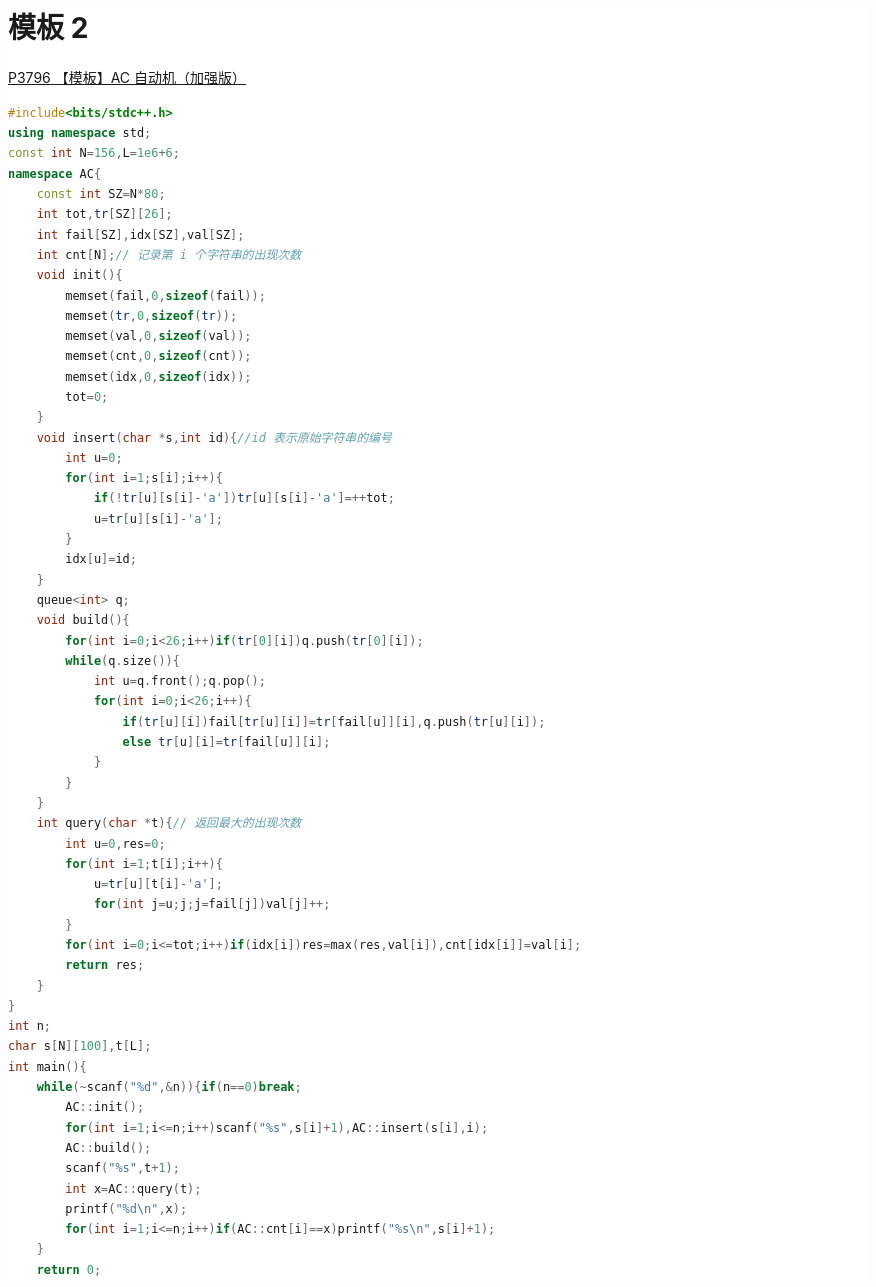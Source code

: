 # 模板 2

[P3796 【模板】AC 自动机（加强版）](https://www.luogu.org/problemnew/show/P3796)

```cpp
#include<bits/stdc++.h>
using namespace std;
const int N=156,L=1e6+6;
namespace AC{
	const int SZ=N*80;
	int tot,tr[SZ][26];
	int fail[SZ],idx[SZ],val[SZ];
	int cnt[N];// 记录第 i 个字符串的出现次数
	void init(){
        memset(fail,0,sizeof(fail));
		memset(tr,0,sizeof(tr));
		memset(val,0,sizeof(val));
		memset(cnt,0,sizeof(cnt));
		memset(idx,0,sizeof(idx));
		tot=0;
	}
	void insert(char *s,int id){//id 表示原始字符串的编号
		int u=0;
		for(int i=1;s[i];i++){
            if(!tr[u][s[i]-'a'])tr[u][s[i]-'a']=++tot;
			u=tr[u][s[i]-'a'];
		}
		idx[u]=id;
	}
	queue<int> q;
	void build(){
        for(int i=0;i<26;i++)if(tr[0][i])q.push(tr[0][i]);
		while(q.size()){
            int u=q.front();q.pop();
			for(int i=0;i<26;i++){
                if(tr[u][i])fail[tr[u][i]]=tr[fail[u]][i],q.push(tr[u][i]);
				else tr[u][i]=tr[fail[u]][i];
			}
		}
	}
	int query(char *t){// 返回最大的出现次数
		int u=0,res=0;
		for(int i=1;t[i];i++){
            u=tr[u][t[i]-'a'];
			for(int j=u;j;j=fail[j])val[j]++;
		}
		for(int i=0;i<=tot;i++)if(idx[i])res=max(res,val[i]),cnt[idx[i]]=val[i];
		return res;
	}
}
int n;
char s[N][100],t[L];
int main(){
    while(~scanf("%d",&n)){if(n==0)break;
		AC::init();
		for(int i=1;i<=n;i++)scanf("%s",s[i]+1),AC::insert(s[i],i);
		AC::build();
		scanf("%s",t+1);
		int x=AC::query(t);
		printf("%d\n",x);
		for(int i=1;i<=n;i++)if(AC::cnt[i]==x)printf("%s\n",s[i]+1);
	}
	return 0;
```

[1]: https://hexo-source-1257756441.cos.ap-chengdu.myqcloud.com/2018/08/2858847684.gif
[2]: https://hexo-source-1257756441.cos.ap-chengdu.myqcloud.com/2018/08/3946915055.png
[3]: https://hexo-source-1257756441.cos.ap-chengdu.myqcloud.com/2018/08/1745118561.gif
[4]: https://hexo-source-1257756441.cos.ap-chengdu.myqcloud.com/2018/08/1426947356.png
[5]: https://hexo-source-1257756441.cos.ap-chengdu.myqcloud.com/2018/08/1085042377.png
[6]: https://hexo-source-1257756441.cos.ap-chengdu.myqcloud.com/2018/08/24151497.gif